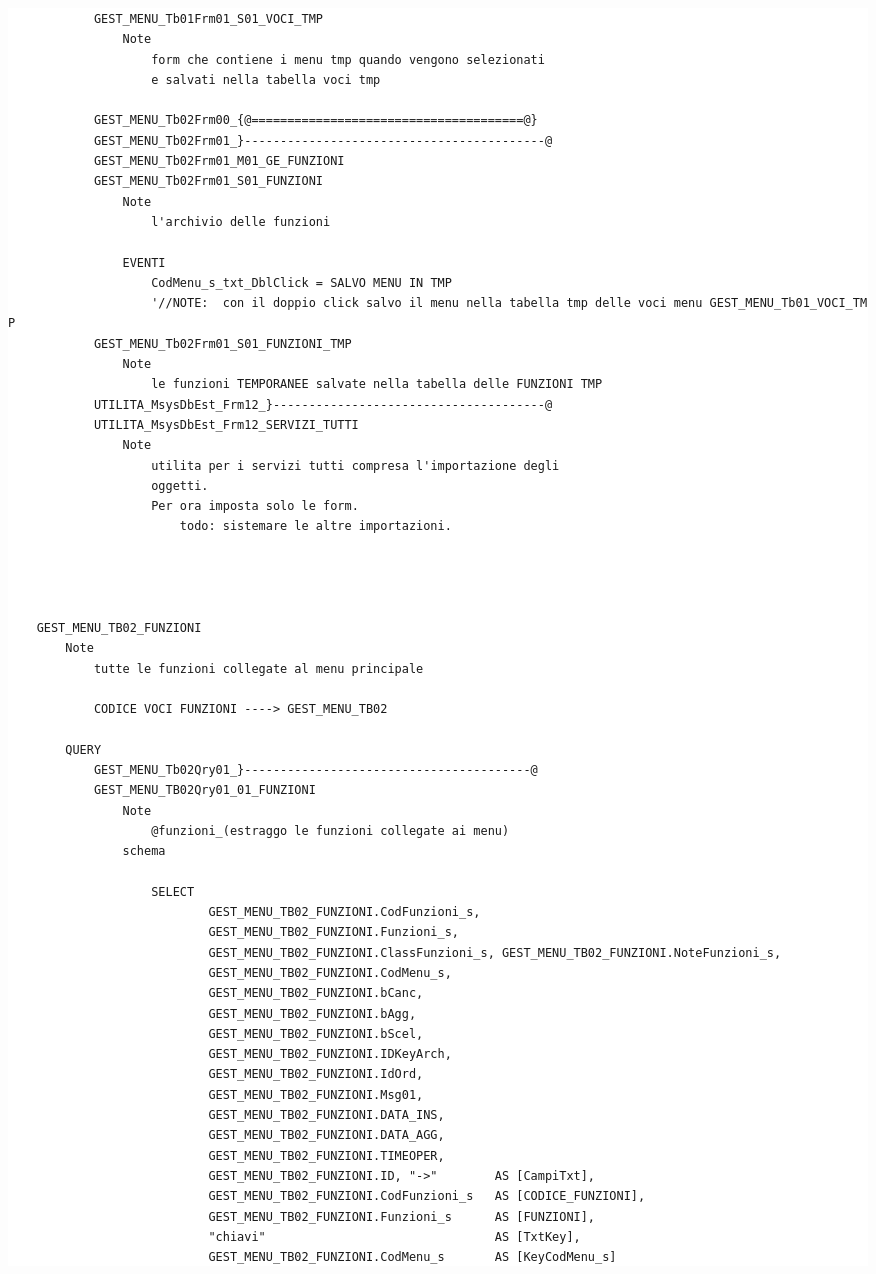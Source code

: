 

				GEST_MENU_Tb01Frm01_S01_VOCI_TMP
					Note
						form che contiene i menu tmp quando vengono selezionati
						e salvati nella tabella voci tmp

				GEST_MENU_Tb02Frm00_{@======================================@}
				GEST_MENU_Tb02Frm01_}------------------------------------------@
				GEST_MENU_Tb02Frm01_M01_GE_FUNZIONI
				GEST_MENU_Tb02Frm01_S01_FUNZIONI
					Note
						l'archivio delle funzioni

					EVENTI
						CodMenu_s_txt_DblClick = SALVO MENU IN TMP
						'//NOTE:  con il doppio click salvo il menu nella tabella tmp delle voci menu GEST_MENU_Tb01_VOCI_TMP
				GEST_MENU_Tb02Frm01_S01_FUNZIONI_TMP
					Note
						le funzioni TEMPORANEE salvate nella tabella delle FUNZIONI TMP
				UTILITA_MsysDbEst_Frm12_}--------------------------------------@
				UTILITA_MsysDbEst_Frm12_SERVIZI_TUTTI
					Note 
						utilita per i servizi tutti compresa l'importazione degli
						oggetti.
						Per ora imposta solo le form.
							todo: sistemare le altre importazioni.




		GEST_MENU_TB02_FUNZIONI
			Note
				tutte le funzioni collegate al menu principale

				CODICE VOCI FUNZIONI ----> GEST_MENU_TB02

			QUERY
				GEST_MENU_Tb02Qry01_}----------------------------------------@
				GEST_MENU_TB02Qry01_01_FUNZIONI
					Note
						@funzioni_(estraggo le funzioni collegate ai menu)
					schema

						SELECT 
								GEST_MENU_TB02_FUNZIONI.CodFunzioni_s, 
								GEST_MENU_TB02_FUNZIONI.Funzioni_s, 
								GEST_MENU_TB02_FUNZIONI.ClassFunzioni_s, GEST_MENU_TB02_FUNZIONI.NoteFunzioni_s, 
								GEST_MENU_TB02_FUNZIONI.CodMenu_s, 
								GEST_MENU_TB02_FUNZIONI.bCanc, 
								GEST_MENU_TB02_FUNZIONI.bAgg, 
								GEST_MENU_TB02_FUNZIONI.bScel, 
								GEST_MENU_TB02_FUNZIONI.IDKeyArch, 
								GEST_MENU_TB02_FUNZIONI.IdOrd, 
								GEST_MENU_TB02_FUNZIONI.Msg01, 
								GEST_MENU_TB02_FUNZIONI.DATA_INS, 
								GEST_MENU_TB02_FUNZIONI.DATA_AGG, 
								GEST_MENU_TB02_FUNZIONI.TIMEOPER, 
								GEST_MENU_TB02_FUNZIONI.ID, "->" 	  	AS [CampiTxt],
								GEST_MENU_TB02_FUNZIONI.CodFunzioni_s 	AS [CODICE_FUNZIONI],
								GEST_MENU_TB02_FUNZIONI.Funzioni_s 		AS [FUNZIONI],
								"chiavi" 								AS [TxtKey],
								GEST_MENU_TB02_FUNZIONI.CodMenu_s 		AS [KeyCodMenu_s]
